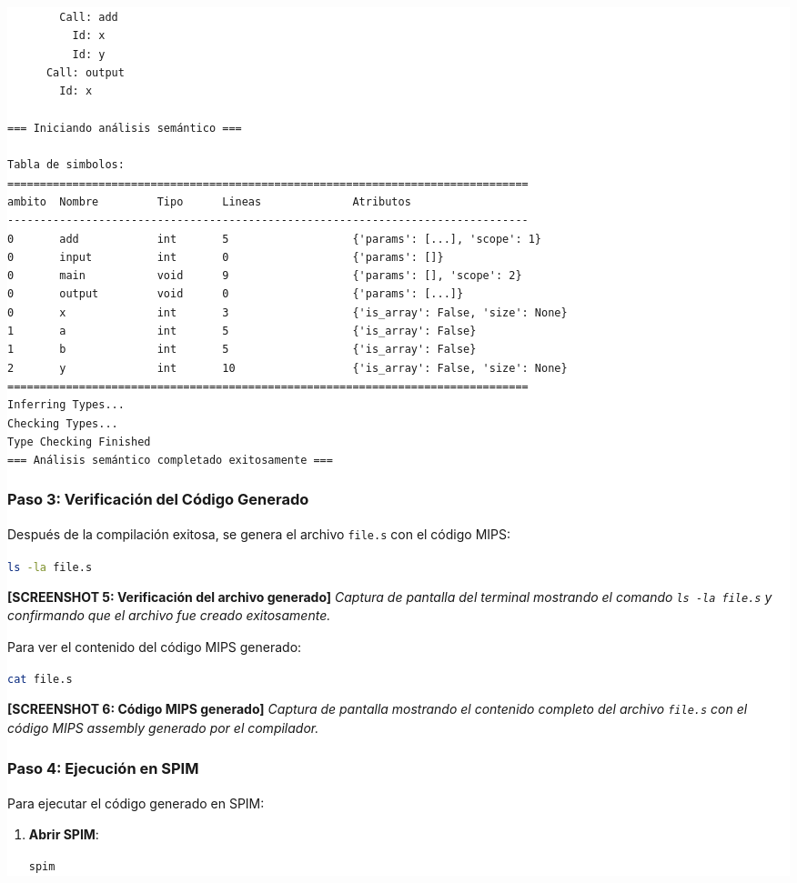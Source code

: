 ```
        Call: add
          Id: x
          Id: y
      Call: output
        Id: x

=== Iniciando análisis semántico ===

Tabla de simbolos:
================================================================================
ambito  Nombre         Tipo      Lineas              Atributos                     
--------------------------------------------------------------------------------
0       add            int       5                   {'params': [...], 'scope': 1}
0       input          int       0                   {'params': []}                
0       main           void      9                   {'params': [], 'scope': 2}    
0       output         void      0                   {'params': [...]}
0       x              int       3                   {'is_array': False, 'size': None}
1       a              int       5                   {'is_array': False}           
1       b              int       5                   {'is_array': False}           
2       y              int       10                  {'is_array': False, 'size': None}
================================================================================
Inferring Types...
Checking Types...
Type Checking Finished
=== Análisis semántico completado exitosamente ===
```

### Paso 3: Verificación del Código Generado

Después de la compilación exitosa, se genera el archivo `file.s` con el código MIPS:

```bash
ls -la file.s
```

**[SCREENSHOT 5: Verificación del archivo generado]**
*Captura de pantalla del terminal mostrando el comando `ls -la file.s` y confirmando que el archivo fue creado exitosamente.*

Para ver el contenido del código MIPS generado:

```bash
cat file.s
```

**[SCREENSHOT 6: Código MIPS generado]**
*Captura de pantalla mostrando el contenido completo del archivo `file.s` con el código MIPS assembly generado por el compilador.*

### Paso 4: Ejecución en SPIM

Para ejecutar el código generado en SPIM:

1. **Abrir SPIM**:
   ```bash
   spim
   ```
